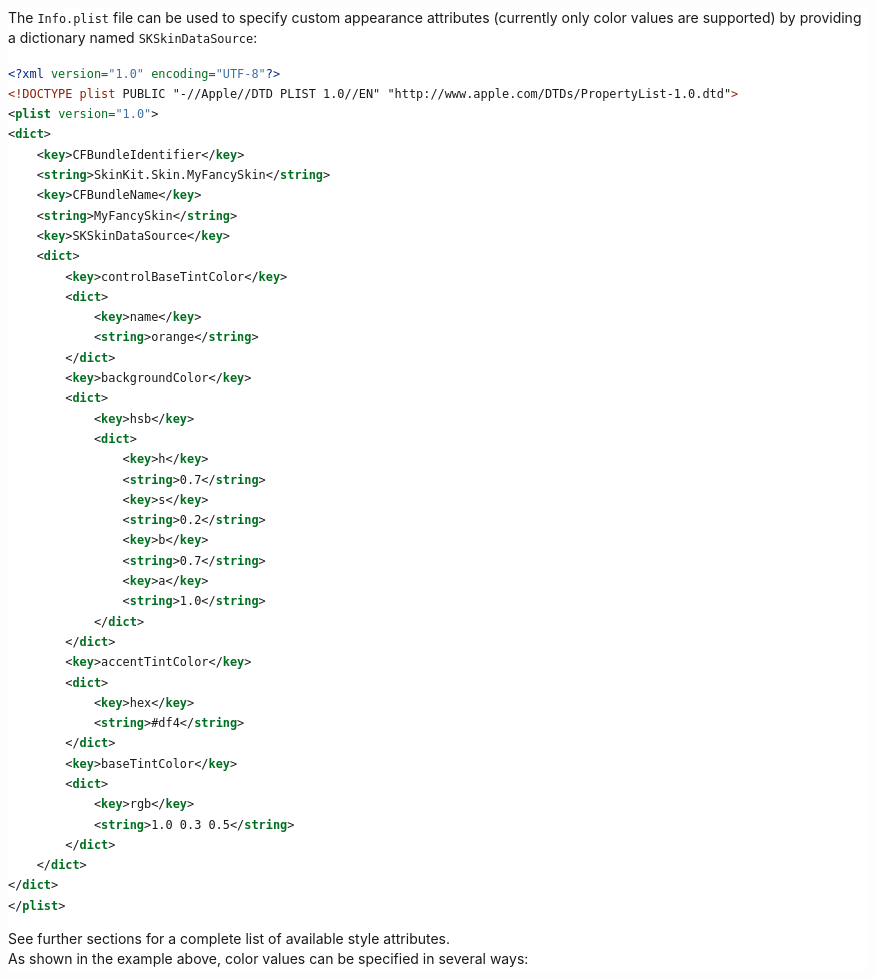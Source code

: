 The `Info.plist` file can be used to specify custom appearance attributes (currently only color values are supported) by providing a dictionary named `SKSkinDataSource`:

```xml
<?xml version="1.0" encoding="UTF-8"?>
<!DOCTYPE plist PUBLIC "-//Apple//DTD PLIST 1.0//EN" "http://www.apple.com/DTDs/PropertyList-1.0.dtd">
<plist version="1.0">
<dict>
	<key>CFBundleIdentifier</key>
	<string>SkinKit.Skin.MyFancySkin</string>
	<key>CFBundleName</key>
	<string>MyFancySkin</string>
	<key>SKSkinDataSource</key>
	<dict>
		<key>controlBaseTintColor</key>
		<dict>
			<key>name</key>
			<string>orange</string>
		</dict>
		<key>backgroundColor</key>
		<dict>
			<key>hsb</key>
			<dict>
				<key>h</key>
				<string>0.7</string>
				<key>s</key>
				<string>0.2</string>
				<key>b</key>
				<string>0.7</string>
				<key>a</key>
				<string>1.0</string>
			</dict>
		</dict>
		<key>accentTintColor</key>
		<dict>
			<key>hex</key>
			<string>#df4</string>
		</dict>
		<key>baseTintColor</key>
		<dict>
			<key>rgb</key>
			<string>1.0 0.3 0.5</string>
		</dict>
	</dict>
</dict>
</plist>

```

See further sections for a complete list of available style attributes.  
As shown in the example above, color values can be specified in several ways:
